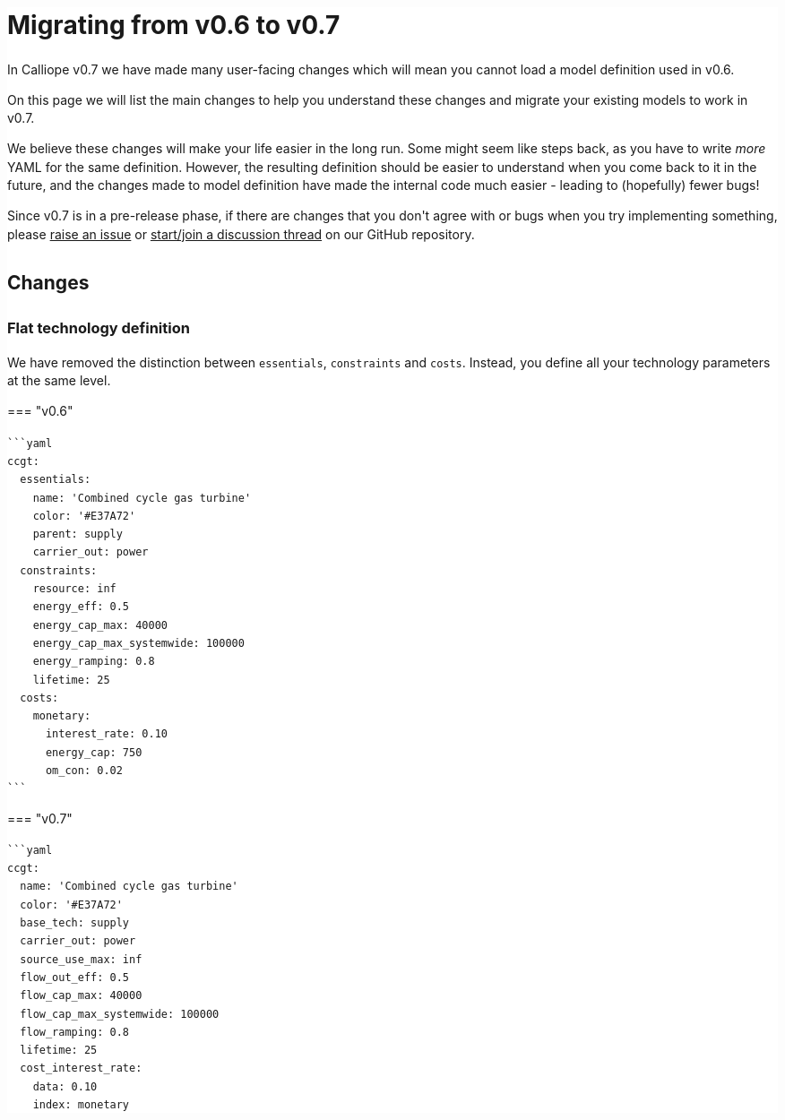 # Migrating from v0.6 to v0.7

In Calliope v0.7 we have made many user-facing changes which will mean you cannot load a model definition used in v0.6.

On this page we will list the main changes to help you understand these changes and migrate your existing models to work in v0.7.

We believe these changes will make your life easier in the long run.
Some might seem like steps back, as you have to write _more_ YAML for the same definition.
However, the resulting definition should be easier to understand when you come back to it in the future, and the changes made to model definition have made the internal code much easier - leading to (hopefully) fewer bugs!

Since v0.7 is in a pre-release phase, if there are changes that you don't agree with or bugs when you try implementing something, please [raise an issue](https://github.com/calliope-project/calliope/issues/new/choose) or [start/join a discussion thread](https://github.com/calliope-project/calliope/discussions) on our GitHub repository.

## Changes

### Flat technology definition

We have removed the distinction between `essentials`, `constraints` and `costs`.
Instead, you define all your technology parameters at the same level.

=== "v0.6"

    ```yaml
    ccgt:
      essentials:
        name: 'Combined cycle gas turbine'
        color: '#E37A72'
        parent: supply
        carrier_out: power
      constraints:
        resource: inf
        energy_eff: 0.5
        energy_cap_max: 40000
        energy_cap_max_systemwide: 100000
        energy_ramping: 0.8
        lifetime: 25
      costs:
        monetary:
          interest_rate: 0.10
          energy_cap: 750
          om_con: 0.02
    ```
=== "v0.7"

    ```yaml
    ccgt:
      name: 'Combined cycle gas turbine'
      color: '#E37A72'
      base_tech: supply
      carrier_out: power
      source_use_max: inf
      flow_out_eff: 0.5
      flow_cap_max: 40000
      flow_cap_max_systemwide: 100000
      flow_ramping: 0.8
      lifetime: 25
      cost_interest_rate:
        data: 0.10
        index: monetary